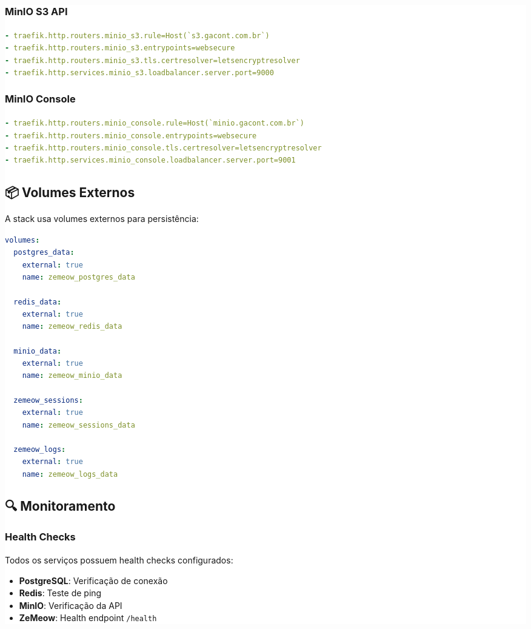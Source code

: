 ### MinIO S3 API
```yaml
- traefik.http.routers.minio_s3.rule=Host(`s3.gacont.com.br`)
- traefik.http.routers.minio_s3.entrypoints=websecure
- traefik.http.routers.minio_s3.tls.certresolver=letsencryptresolver
- traefik.http.services.minio_s3.loadbalancer.server.port=9000
```

### MinIO Console
```yaml
- traefik.http.routers.minio_console.rule=Host(`minio.gacont.com.br`)
- traefik.http.routers.minio_console.entrypoints=websecure
- traefik.http.routers.minio_console.tls.certresolver=letsencryptresolver
- traefik.http.services.minio_console.loadbalancer.server.port=9001
```

## 📦 Volumes Externos

A stack usa volumes externos para persistência:

```yaml
volumes:
  postgres_data:
    external: true
    name: zemeow_postgres_data
  
  redis_data:
    external: true
    name: zemeow_redis_data
  
  minio_data:
    external: true
    name: zemeow_minio_data
  
  zemeow_sessions:
    external: true
    name: zemeow_sessions_data
  
  zemeow_logs:
    external: true
    name: zemeow_logs_data
```

## 🔍 Monitoramento

### Health Checks
Todos os serviços possuem health checks configurados:
- **PostgreSQL**: Verificação de conexão
- **Redis**: Teste de ping
- **MinIO**: Verificação da API
- **ZeMeow**: Health endpoint `/health`
